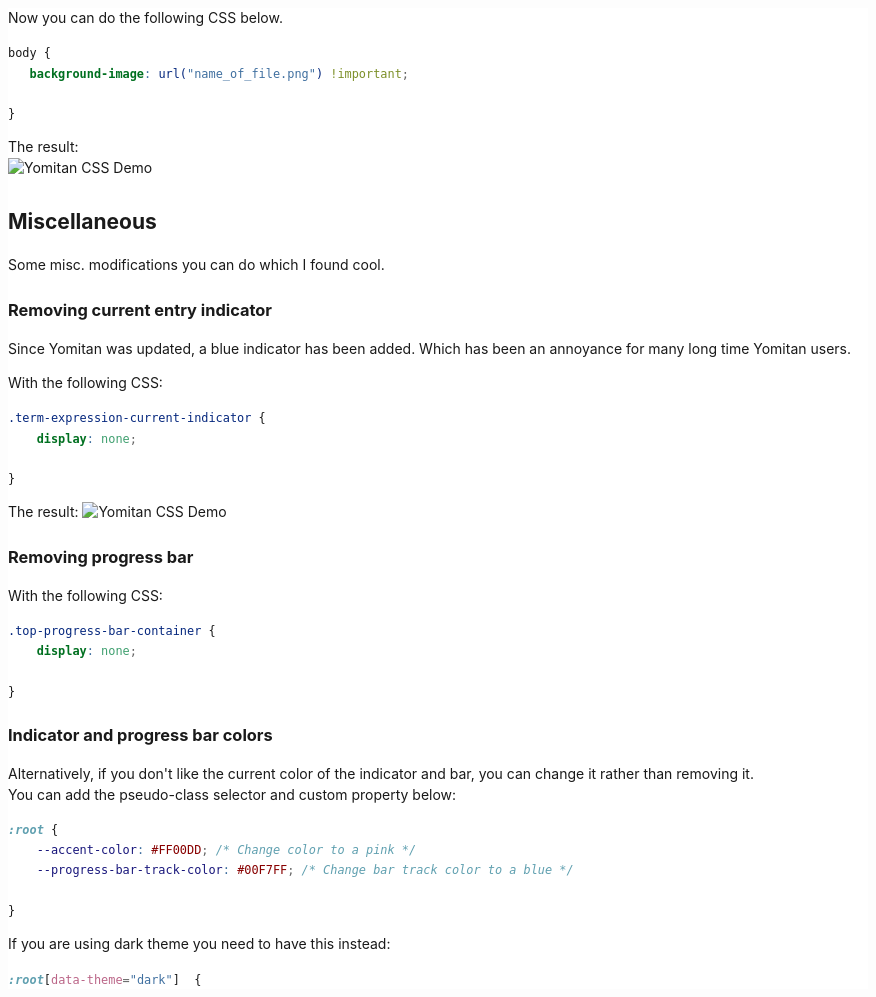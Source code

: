 Now you can do the following CSS below.  

```css
body {
   background-image: url("name_of_file.png") !important;

}
```

The result:  
![Yomitan CSS Demo](img/yomicss10.jpg)

## Miscellaneous 

Some misc. modifications you can do which I found cool.  

### Removing current entry indicator

Since Yomitan was updated, a blue indicator has been added. Which has been an annoyance for many long time Yomitan users.

With the following CSS:  
```css
.term-expression-current-indicator {
	display: none;

}
```

The result:
![Yomitan CSS Demo](img/yomicss6.jpg)  

### Removing progress bar

With the following CSS:  
```css
.top-progress-bar-container {
	display: none;

}
```

### Indicator and progress bar colors

Alternatively, if you don't like the current color of the indicator and bar, you can change it rather than removing it.  
You can add the pseudo-class selector and custom property below:  

```css
:root {
	--accent-color: #FF00DD; /* Change color to a pink */
	--progress-bar-track-color: #00F7FF; /* Change bar track color to a blue */

}
```  
If you are using dark theme you need to have this instead:  
```css
:root[data-theme="dark"]  {
```  
  